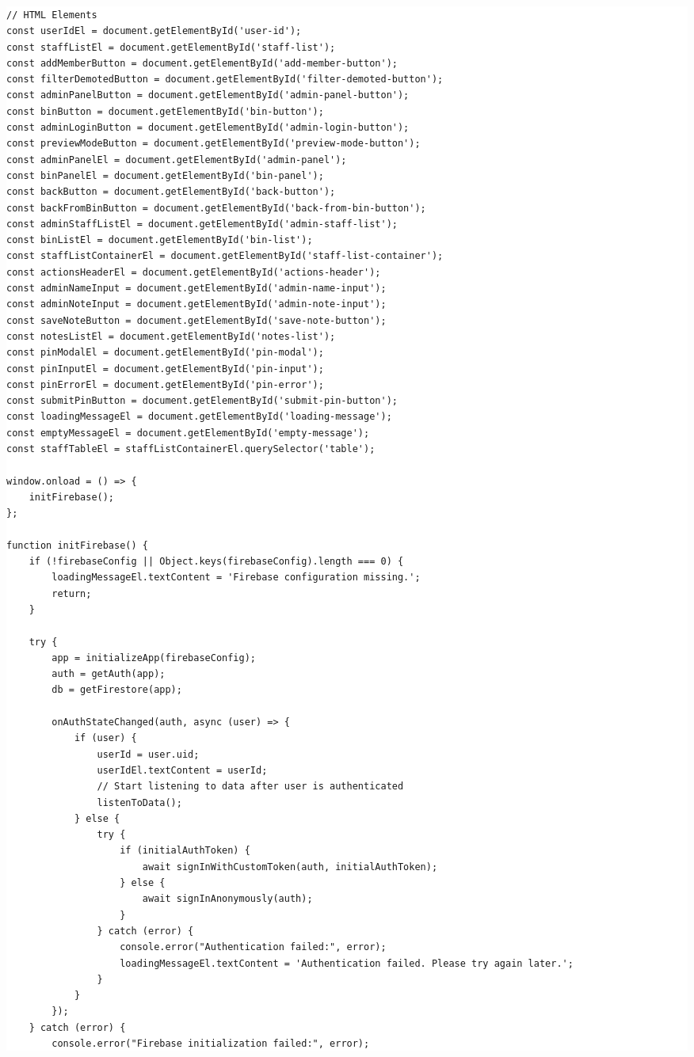     // HTML Elements
    const userIdEl = document.getElementById('user-id');
    const staffListEl = document.getElementById('staff-list');
    const addMemberButton = document.getElementById('add-member-button');
    const filterDemotedButton = document.getElementById('filter-demoted-button');
    const adminPanelButton = document.getElementById('admin-panel-button');
    const binButton = document.getElementById('bin-button');
    const adminLoginButton = document.getElementById('admin-login-button');
    const previewModeButton = document.getElementById('preview-mode-button');
    const adminPanelEl = document.getElementById('admin-panel');
    const binPanelEl = document.getElementById('bin-panel');
    const backButton = document.getElementById('back-button');
    const backFromBinButton = document.getElementById('back-from-bin-button');
    const adminStaffListEl = document.getElementById('admin-staff-list');
    const binListEl = document.getElementById('bin-list');
    const staffListContainerEl = document.getElementById('staff-list-container');
    const actionsHeaderEl = document.getElementById('actions-header');
    const adminNameInput = document.getElementById('admin-name-input');
    const adminNoteInput = document.getElementById('admin-note-input');
    const saveNoteButton = document.getElementById('save-note-button');
    const notesListEl = document.getElementById('notes-list');
    const pinModalEl = document.getElementById('pin-modal');
    const pinInputEl = document.getElementById('pin-input');
    const pinErrorEl = document.getElementById('pin-error');
    const submitPinButton = document.getElementById('submit-pin-button');
    const loadingMessageEl = document.getElementById('loading-message');
    const emptyMessageEl = document.getElementById('empty-message');
    const staffTableEl = staffListContainerEl.querySelector('table');
    
    window.onload = () => {
        initFirebase();
    };

    function initFirebase() {
        if (!firebaseConfig || Object.keys(firebaseConfig).length === 0) {
            loadingMessageEl.textContent = 'Firebase configuration missing.';
            return;
        }

        try {
            app = initializeApp(firebaseConfig);
            auth = getAuth(app);
            db = getFirestore(app);

            onAuthStateChanged(auth, async (user) => {
                if (user) {
                    userId = user.uid;
                    userIdEl.textContent = userId;
                    // Start listening to data after user is authenticated
                    listenToData();
                } else {
                    try {
                        if (initialAuthToken) {
                            await signInWithCustomToken(auth, initialAuthToken);
                        } else {
                            await signInAnonymously(auth);
                        }
                    } catch (error) {
                        console.error("Authentication failed:", error);
                        loadingMessageEl.textContent = 'Authentication failed. Please try again later.';
                    }
                }
            });
        } catch (error) {
            console.error("Firebase initialization failed:", error);